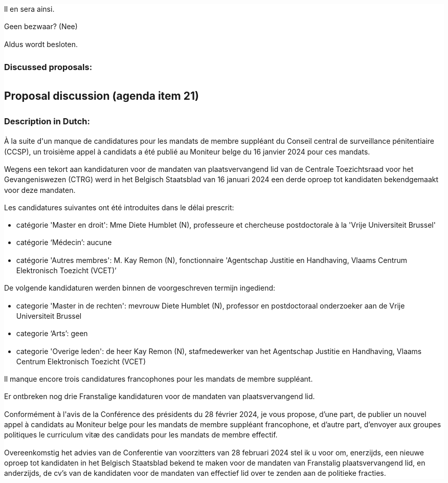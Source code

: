Il en sera ainsi.



Geen bezwaar? (Nee)

Aldus wordt besloten.



### Discussed proposals:

## Proposal discussion (agenda item 21)

### Description in Dutch:

À la suite d'un manque de candidatures pour les mandats de membre suppléant du Conseil central de surveillance pénitentiaire (CCSP), un troisième appel à candidats a été publié au Moniteur belge du 16 janvier  2024 pour ces mandats.

Wegens een tekort aan kandidaturen voor de mandaten van plaatsvervangend lid van de Centrale Toezichtsraad voor het Gevangenis­wezen (CTRG) werd in het Belgisch Staatsblad van 16 januari 2024 een derde oproep tot kandidaten bekendgemaakt voor deze mandaten.



Les candidatures suivantes ont été introduites dans le délai prescrit:

- catégorie 'Master en droit': Mme Diete Humblet (N), professeure et chercheuse postdoctorale à la 'Vrije Universiteit Brussel'

- catégorie ‘Médecin’: aucune

- catégorie 'Autres membres': M. Kay Remon (N), fonctionnaire 'Agentschap Justitie en Handhaving, Vlaams Centrum Elektronisch Toezicht (VCET)’

De volgende kandidaturen werden binnen de voorgeschreven termijn ingediend:

- categorie 'Master in de rechten': mevrouw Diete Humblet (N), professor en postdoctoraal onder­zoeker aan de Vrije Universiteit Brussel

- categorie ‘Arts’: geen

- categorie 'Overige leden': de heer Kay Remon (N), stafmedewerker van het Agentschap Justitie en Handhaving, Vlaams Centrum Elektronisch Toezicht (VCET)



Il manque encore trois candidatures francophones pour les mandats de membre suppléant.

Er ontbreken nog drie Franstalige kandidaturen voor de mandaten van plaatsvervangend lid.



Conformément à l'avis de la Conférence des présidents du 28 février 2024, je vous propose, d’une part, de publier un nouvel appel à candidats au Moniteur belge pour les mandats de membre suppléant francophone, et d’autre part, d’envoyer aux groupes politiques le curriculum vitæ des candidats pour les mandats de membre effectif.

Overeenkomstig het advies van de Conferentie van voorzitters van 28 februari 2024 stel ik u voor om, enerzijds, een nieuwe oproep tot kandidaten in het Belgisch Staatsblad bekend te maken voor de mandaten van Franstalig plaatsvervangend lid, en anderzijds, de cv’s van de kandidaten voor de mandaten van effectief lid over te zenden aan de politieke fracties.
